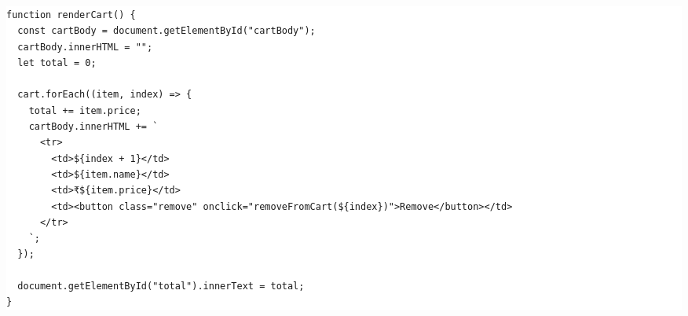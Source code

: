     function renderCart() {
      const cartBody = document.getElementById("cartBody");
      cartBody.innerHTML = "";
      let total = 0;
      
      cart.forEach((item, index) => {
        total += item.price;
        cartBody.innerHTML += `
          <tr>
            <td>${index + 1}</td>
            <td>${item.name}</td>
            <td>₹${item.price}</td>
            <td><button class="remove" onclick="removeFromCart(${index})">Remove</button></td>
          </tr>
        `;
      });
      
      document.getElementById("total").innerText = total;
    }
  </script>

</body>
</html>
